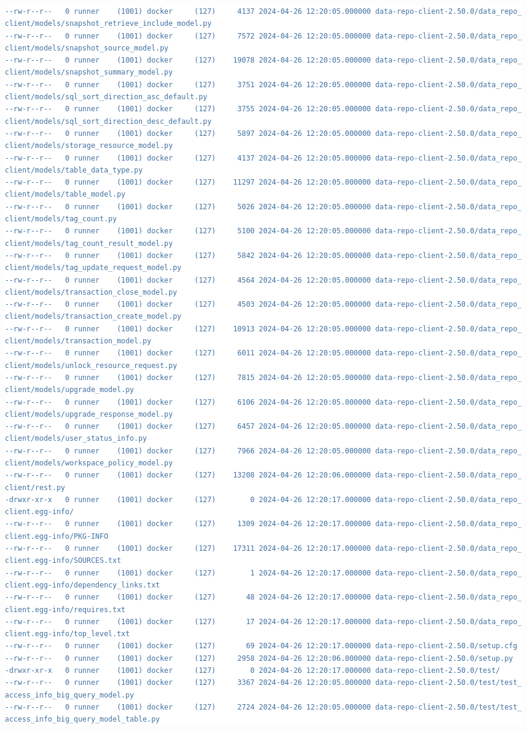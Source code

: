 ```diff
--rw-r--r--   0 runner    (1001) docker     (127)     4137 2024-04-26 12:20:05.000000 data-repo-client-2.50.0/data_repo_client/models/snapshot_retrieve_include_model.py
--rw-r--r--   0 runner    (1001) docker     (127)     7572 2024-04-26 12:20:05.000000 data-repo-client-2.50.0/data_repo_client/models/snapshot_source_model.py
--rw-r--r--   0 runner    (1001) docker     (127)    19078 2024-04-26 12:20:05.000000 data-repo-client-2.50.0/data_repo_client/models/snapshot_summary_model.py
--rw-r--r--   0 runner    (1001) docker     (127)     3751 2024-04-26 12:20:05.000000 data-repo-client-2.50.0/data_repo_client/models/sql_sort_direction_asc_default.py
--rw-r--r--   0 runner    (1001) docker     (127)     3755 2024-04-26 12:20:05.000000 data-repo-client-2.50.0/data_repo_client/models/sql_sort_direction_desc_default.py
--rw-r--r--   0 runner    (1001) docker     (127)     5897 2024-04-26 12:20:05.000000 data-repo-client-2.50.0/data_repo_client/models/storage_resource_model.py
--rw-r--r--   0 runner    (1001) docker     (127)     4137 2024-04-26 12:20:05.000000 data-repo-client-2.50.0/data_repo_client/models/table_data_type.py
--rw-r--r--   0 runner    (1001) docker     (127)    11297 2024-04-26 12:20:05.000000 data-repo-client-2.50.0/data_repo_client/models/table_model.py
--rw-r--r--   0 runner    (1001) docker     (127)     5026 2024-04-26 12:20:05.000000 data-repo-client-2.50.0/data_repo_client/models/tag_count.py
--rw-r--r--   0 runner    (1001) docker     (127)     5100 2024-04-26 12:20:05.000000 data-repo-client-2.50.0/data_repo_client/models/tag_count_result_model.py
--rw-r--r--   0 runner    (1001) docker     (127)     5842 2024-04-26 12:20:05.000000 data-repo-client-2.50.0/data_repo_client/models/tag_update_request_model.py
--rw-r--r--   0 runner    (1001) docker     (127)     4564 2024-04-26 12:20:05.000000 data-repo-client-2.50.0/data_repo_client/models/transaction_close_model.py
--rw-r--r--   0 runner    (1001) docker     (127)     4503 2024-04-26 12:20:05.000000 data-repo-client-2.50.0/data_repo_client/models/transaction_create_model.py
--rw-r--r--   0 runner    (1001) docker     (127)    10913 2024-04-26 12:20:05.000000 data-repo-client-2.50.0/data_repo_client/models/transaction_model.py
--rw-r--r--   0 runner    (1001) docker     (127)     6011 2024-04-26 12:20:05.000000 data-repo-client-2.50.0/data_repo_client/models/unlock_resource_request.py
--rw-r--r--   0 runner    (1001) docker     (127)     7815 2024-04-26 12:20:05.000000 data-repo-client-2.50.0/data_repo_client/models/upgrade_model.py
--rw-r--r--   0 runner    (1001) docker     (127)     6106 2024-04-26 12:20:05.000000 data-repo-client-2.50.0/data_repo_client/models/upgrade_response_model.py
--rw-r--r--   0 runner    (1001) docker     (127)     6457 2024-04-26 12:20:05.000000 data-repo-client-2.50.0/data_repo_client/models/user_status_info.py
--rw-r--r--   0 runner    (1001) docker     (127)     7966 2024-04-26 12:20:05.000000 data-repo-client-2.50.0/data_repo_client/models/workspace_policy_model.py
--rw-r--r--   0 runner    (1001) docker     (127)    13208 2024-04-26 12:20:06.000000 data-repo-client-2.50.0/data_repo_client/rest.py
-drwxr-xr-x   0 runner    (1001) docker     (127)        0 2024-04-26 12:20:17.000000 data-repo-client-2.50.0/data_repo_client.egg-info/
--rw-r--r--   0 runner    (1001) docker     (127)     1309 2024-04-26 12:20:17.000000 data-repo-client-2.50.0/data_repo_client.egg-info/PKG-INFO
--rw-r--r--   0 runner    (1001) docker     (127)    17311 2024-04-26 12:20:17.000000 data-repo-client-2.50.0/data_repo_client.egg-info/SOURCES.txt
--rw-r--r--   0 runner    (1001) docker     (127)        1 2024-04-26 12:20:17.000000 data-repo-client-2.50.0/data_repo_client.egg-info/dependency_links.txt
--rw-r--r--   0 runner    (1001) docker     (127)       48 2024-04-26 12:20:17.000000 data-repo-client-2.50.0/data_repo_client.egg-info/requires.txt
--rw-r--r--   0 runner    (1001) docker     (127)       17 2024-04-26 12:20:17.000000 data-repo-client-2.50.0/data_repo_client.egg-info/top_level.txt
--rw-r--r--   0 runner    (1001) docker     (127)       69 2024-04-26 12:20:17.000000 data-repo-client-2.50.0/setup.cfg
--rw-r--r--   0 runner    (1001) docker     (127)     2958 2024-04-26 12:20:06.000000 data-repo-client-2.50.0/setup.py
-drwxr-xr-x   0 runner    (1001) docker     (127)        0 2024-04-26 12:20:17.000000 data-repo-client-2.50.0/test/
--rw-r--r--   0 runner    (1001) docker     (127)     3367 2024-04-26 12:20:05.000000 data-repo-client-2.50.0/test/test_access_info_big_query_model.py
--rw-r--r--   0 runner    (1001) docker     (127)     2724 2024-04-26 12:20:05.000000 data-repo-client-2.50.0/test/test_access_info_big_query_model_table.py
```
